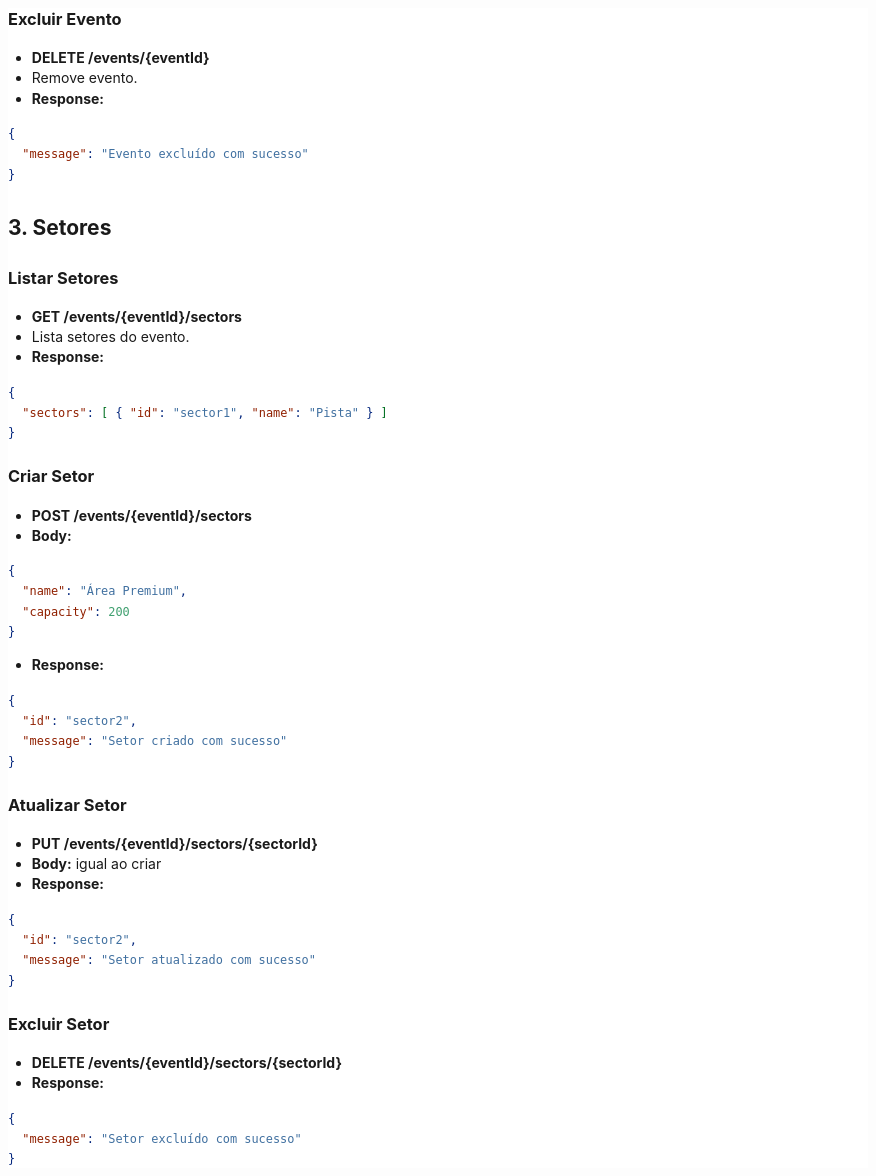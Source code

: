 ### Excluir Evento
- **DELETE /events/{eventId}**
- Remove evento.
- **Response:**
```json
{
  "message": "Evento excluído com sucesso"
}
```

## 3. Setores

### Listar Setores
- **GET /events/{eventId}/sectors**
- Lista setores do evento.
- **Response:**
```json
{
  "sectors": [ { "id": "sector1", "name": "Pista" } ]
}
```

### Criar Setor
- **POST /events/{eventId}/sectors**
- **Body:**
```json
{
  "name": "Área Premium",
  "capacity": 200
}
```
- **Response:**
```json
{
  "id": "sector2",
  "message": "Setor criado com sucesso"
}
```

### Atualizar Setor
- **PUT /events/{eventId}/sectors/{sectorId}**
- **Body:** igual ao criar
- **Response:**
```json
{
  "id": "sector2",
  "message": "Setor atualizado com sucesso"
}
```

### Excluir Setor
- **DELETE /events/{eventId}/sectors/{sectorId}**
- **Response:**
```json
{
  "message": "Setor excluído com sucesso"
}
```
